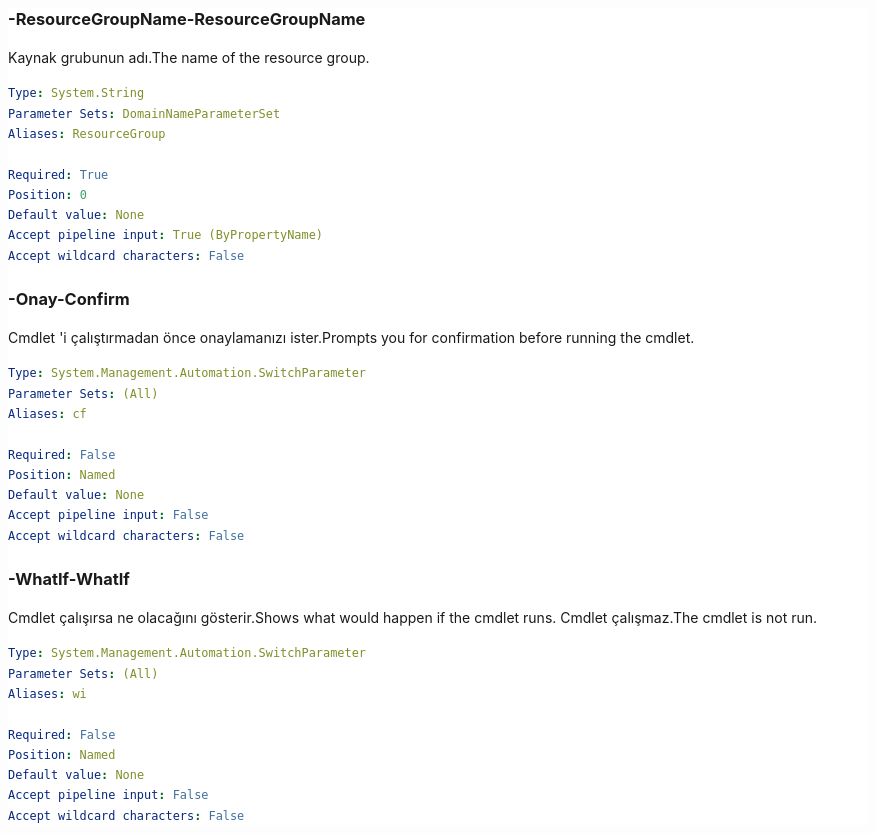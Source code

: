 ### <span data-ttu-id="cb21b-128">-ResourceGroupName</span><span class="sxs-lookup"><span data-stu-id="cb21b-128">-ResourceGroupName</span></span>
<span data-ttu-id="cb21b-129">Kaynak grubunun adı.</span><span class="sxs-lookup"><span data-stu-id="cb21b-129">The name of the resource group.</span></span>

```yaml
Type: System.String
Parameter Sets: DomainNameParameterSet
Aliases: ResourceGroup

Required: True
Position: 0
Default value: None
Accept pipeline input: True (ByPropertyName)
Accept wildcard characters: False
```

### <span data-ttu-id="cb21b-130">-Onay</span><span class="sxs-lookup"><span data-stu-id="cb21b-130">-Confirm</span></span>
<span data-ttu-id="cb21b-131">Cmdlet 'i çalıştırmadan önce onaylamanızı ister.</span><span class="sxs-lookup"><span data-stu-id="cb21b-131">Prompts you for confirmation before running the cmdlet.</span></span>

```yaml
Type: System.Management.Automation.SwitchParameter
Parameter Sets: (All)
Aliases: cf

Required: False
Position: Named
Default value: None
Accept pipeline input: False
Accept wildcard characters: False
```

### <span data-ttu-id="cb21b-132">-WhatIf</span><span class="sxs-lookup"><span data-stu-id="cb21b-132">-WhatIf</span></span>
<span data-ttu-id="cb21b-133">Cmdlet çalışırsa ne olacağını gösterir.</span><span class="sxs-lookup"><span data-stu-id="cb21b-133">Shows what would happen if the cmdlet runs.</span></span>
<span data-ttu-id="cb21b-134">Cmdlet çalışmaz.</span><span class="sxs-lookup"><span data-stu-id="cb21b-134">The cmdlet is not run.</span></span>

```yaml
Type: System.Management.Automation.SwitchParameter
Parameter Sets: (All)
Aliases: wi

Required: False
Position: Named
Default value: None
Accept pipeline input: False
Accept wildcard characters: False
```
